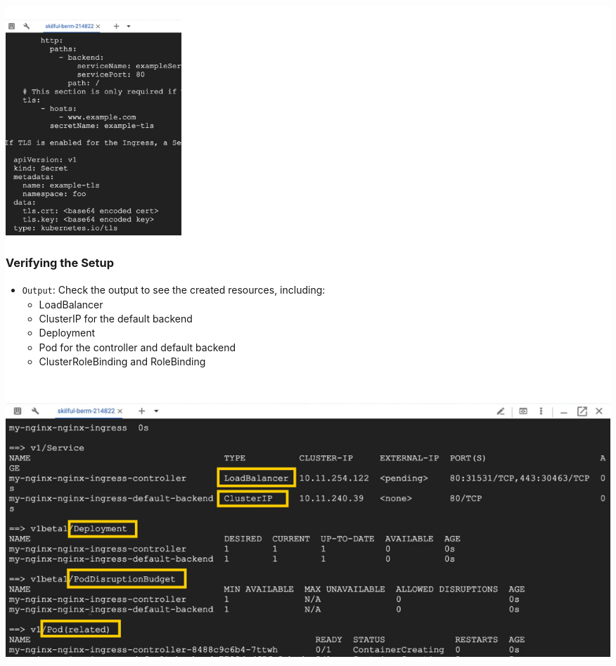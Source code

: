 <br>

<img src="./images/image-317.png" alt="alt text" width="250"/>

<br>

### Verifying the Setup
* `Output`: Check the output to see the created resources, including:
  * LoadBalancer
  * ClusterIP for the default backend
  * Deployment
  * Pod for the controller and default backend
  * ClusterRoleBinding and RoleBinding

<br>

![alt text](./images/image-318.png)

